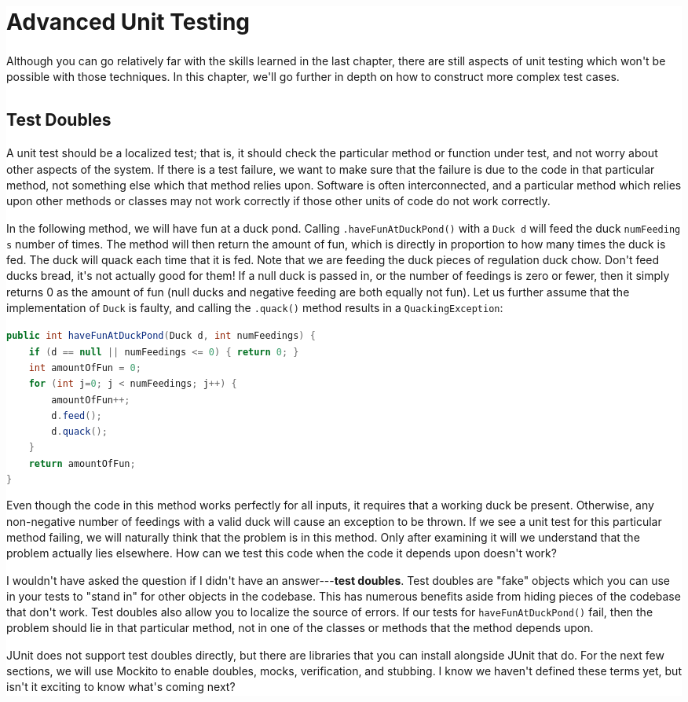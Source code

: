# Advanced Unit Testing

Although you can go relatively far with the skills learned in the last chapter, there are still aspects of unit testing which won't be possible with those techniques.  In this chapter, we'll go further in depth on how to construct more complex test cases.

## Test Doubles

A unit test should be a localized test; that is, it should check the particular method or function under test, and not worry about other aspects of the system.  If there is a test failure, we want to make sure that the failure is due to the code in that particular method, not something else which that method relies upon.  Software is often interconnected, and a particular method which relies upon other methods or classes may not work correctly if those other units of code do not work correctly.

In the following method, we will have fun at a duck pond.  Calling `.haveFunAtDuckPond()` with a `Duck d` will feed the duck `numFeedings` number of times.  The method will then return the amount of fun, which is directly in proportion to how many times the duck is fed.  The duck will quack each time that it is fed.  Note that we are feeding the duck pieces of regulation duck chow.  Don't feed ducks bread, it's not actually good for them!  If a null duck is passed in, or the number of feedings is zero or fewer, then it simply returns 0 as the amount of fun (null ducks and negative feeding are both equally not fun).   Let us further assume that the implementation of `Duck` is faulty, and calling the `.quack()` method results in a `QuackingException`:

```java
public int haveFunAtDuckPond(Duck d, int numFeedings) {
    if (d == null || numFeedings <= 0) { return 0; }
    int amountOfFun = 0;
    for (int j=0; j < numFeedings; j++) {
        amountOfFun++;
        d.feed();
        d.quack();
    }
    return amountOfFun;
}
```

Even though the code in this method works perfectly for all inputs, it requires that a working duck be present.  Otherwise, any non-negative number of feedings with a valid duck will cause an exception to be thrown.  If we see a unit test for this particular method failing, we will naturally think that the problem is in this method.  Only after examining it will we understand that the problem actually lies elsewhere.  How can we test this code when the code it depends upon doesn't work?

I wouldn't have asked the question if I didn't have an answer---__test doubles__.  Test doubles are "fake" objects which you can use in your tests to "stand in" for other objects in the codebase.  This has numerous benefits aside from hiding pieces of the codebase that don't work.  Test doubles also allow you to localize the source of errors.  If our tests for `haveFunAtDuckPond()` fail, then the problem should lie in that particular method, not in one of the classes or methods that the method depends upon.

JUnit does not support test doubles directly, but there are libraries that you can install alongside JUnit that do.  For the next few sections, we will use Mockito to enable doubles, mocks, verification, and stubbing.  I know we haven't defined these terms yet, but isn't it exciting to know what's coming next?
